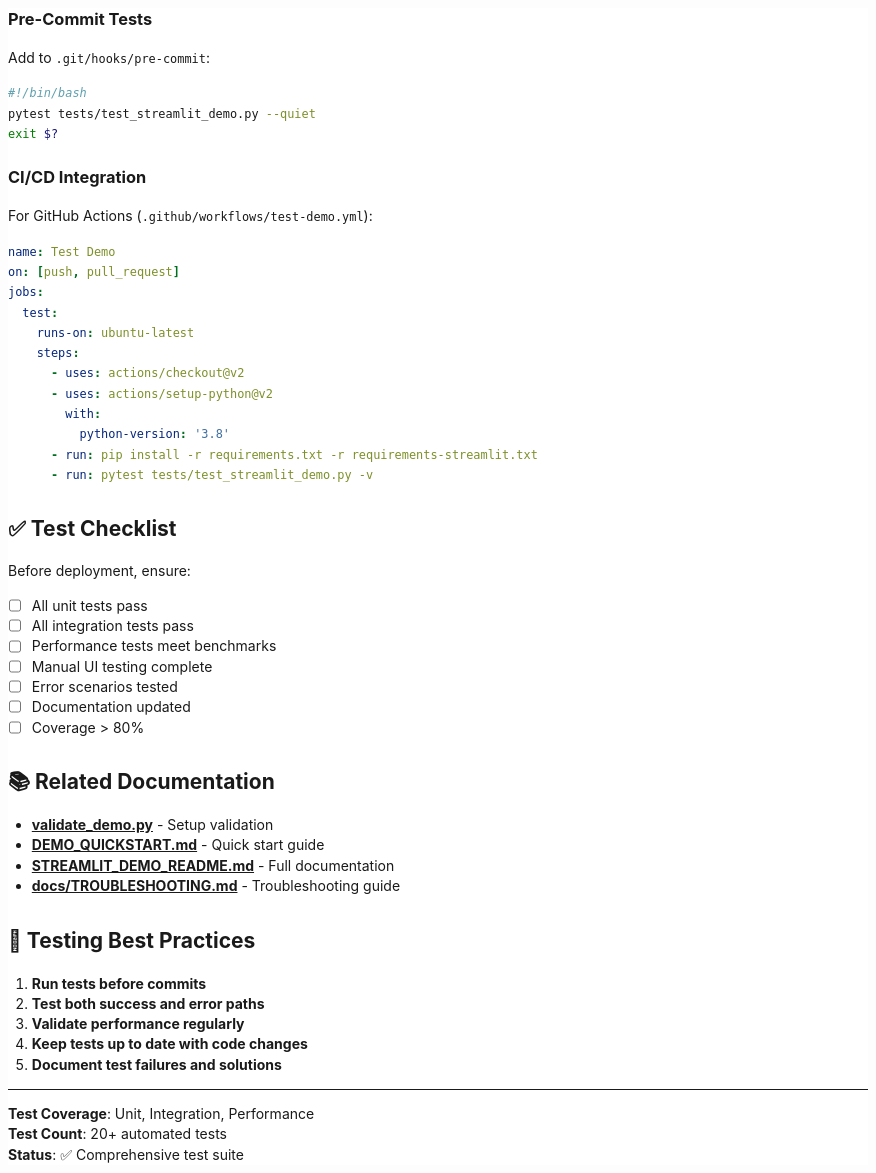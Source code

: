 ### Pre-Commit Tests

Add to `.git/hooks/pre-commit`:
```bash
#!/bin/bash
pytest tests/test_streamlit_demo.py --quiet
exit $?
```

### CI/CD Integration

For GitHub Actions (`.github/workflows/test-demo.yml`):
```yaml
name: Test Demo
on: [push, pull_request]
jobs:
  test:
    runs-on: ubuntu-latest
    steps:
      - uses: actions/checkout@v2
      - uses: actions/setup-python@v2
        with:
          python-version: '3.8'
      - run: pip install -r requirements.txt -r requirements-streamlit.txt
      - run: pytest tests/test_streamlit_demo.py -v
```

## ✅ Test Checklist

Before deployment, ensure:

- [ ] All unit tests pass
- [ ] All integration tests pass
- [ ] Performance tests meet benchmarks
- [ ] Manual UI testing complete
- [ ] Error scenarios tested
- [ ] Documentation updated
- [ ] Coverage > 80%

## 📚 Related Documentation

- **[validate_demo.py](validate_demo.py)** - Setup validation
- **[DEMO_QUICKSTART.md](DEMO_QUICKSTART.md)** - Quick start guide
- **[STREAMLIT_DEMO_README.md](STREAMLIT_DEMO_README.md)** - Full documentation
- **[docs/TROUBLESHOOTING.md](docs/TROUBLESHOOTING.md)** - Troubleshooting guide

## 🎯 Testing Best Practices

1. **Run tests before commits**
2. **Test both success and error paths**
3. **Validate performance regularly**
4. **Keep tests up to date with code changes**
5. **Document test failures and solutions**

---

**Test Coverage**: Unit, Integration, Performance  
**Test Count**: 20+ automated tests  
**Status**: ✅ Comprehensive test suite
